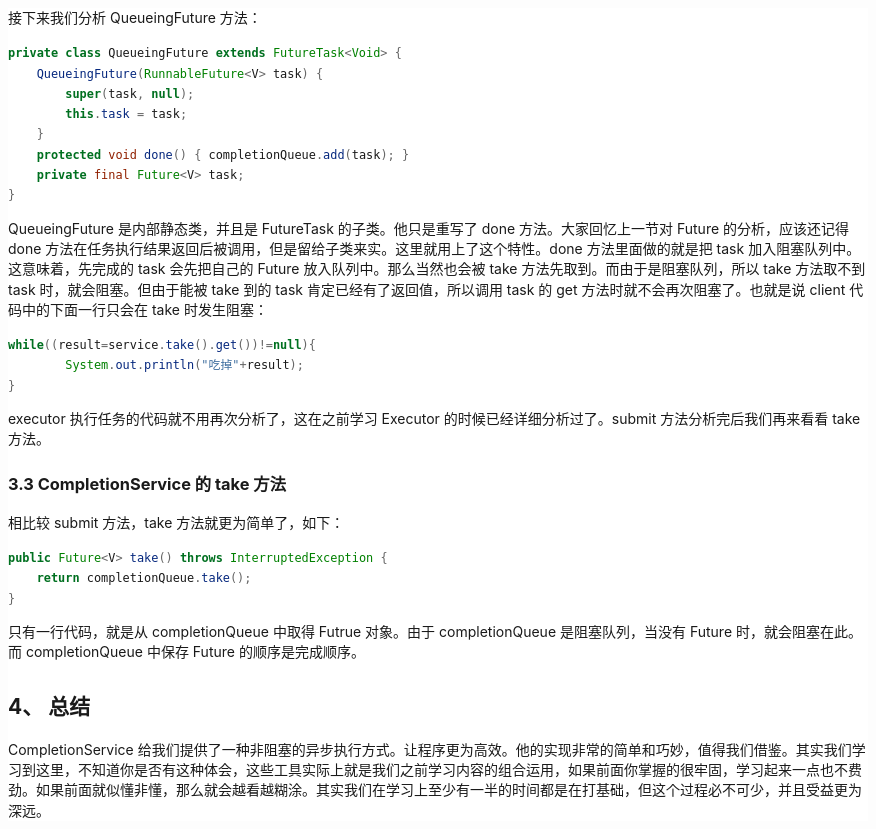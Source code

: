 接下来我们分析 QueueingFuture 方法：

```java
private class QueueingFuture extends FutureTask<Void> {
    QueueingFuture(RunnableFuture<V> task) {
        super(task, null);
        this.task = task;
    }
    protected void done() { completionQueue.add(task); }
    private final Future<V> task;
}
```

QueueingFuture 是内部静态类，并且是 FutureTask 的子类。他只是重写了 done 方法。大家回忆上一节对 Future 的分析，应该还记得 done 方法在任务执行结果返回后被调用，但是留给子类来实。这里就用上了这个特性。done 方法里面做的就是把 task 加入阻塞队列中。这意味着，先完成的 task 会先把自己的 Future 放入队列中。那么当然也会被 take 方法先取到。而由于是阻塞队列，所以 take 方法取不到 task 时，就会阻塞。但由于能被 take 到的 task 肯定已经有了返回值，所以调用 task 的 get 方法时就不会再次阻塞了。也就是说 client 代码中的下面一行只会在 take 时发生阻塞：

```java
while((result=service.take().get())!=null){
        System.out.println("吃掉"+result);
}
```

executor 执行任务的代码就不用再次分析了，这在之前学习 Executor 的时候已经详细分析过了。submit 方法分析完后我们再来看看 take 方法。

### 3.3 CompletionService 的 take 方法

相比较 submit 方法，take 方法就更为简单了，如下：

```java
public Future<V> take() throws InterruptedException {
    return completionQueue.take();
}
```

只有一行代码，就是从 completionQueue 中取得 Futrue 对象。由于 completionQueue 是阻塞队列，当没有 Future 时，就会阻塞在此。而 completionQueue 中保存 Future 的顺序是完成顺序。

## 4、 总结

CompletionService 给我们提供了一种非阻塞的异步执行方式。让程序更为高效。他的实现非常的简单和巧妙，值得我们借鉴。其实我们学习到这里，不知道你是否有这种体会，这些工具实际上就是我们之前学习内容的组合运用，如果前面你掌握的很牢固，学习起来一点也不费劲。如果前面就似懂非懂，那么就会越看越糊涂。其实我们在学习上至少有一半的时间都是在打基础，但这个过程必不可少，并且受益更为深远。
